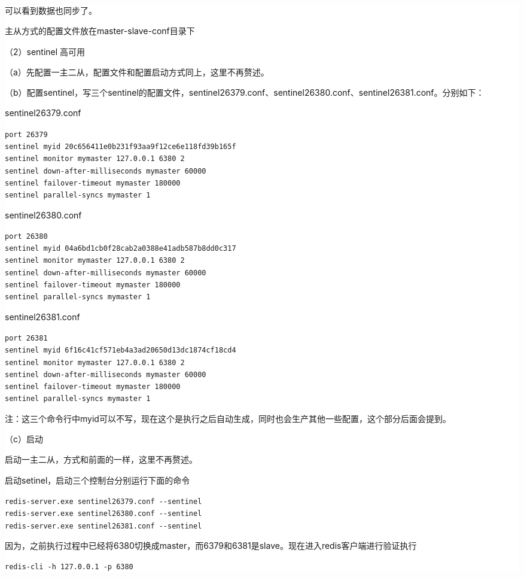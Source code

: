 可以看到数据也同步了。

主从方式的配置文件放在master-slave-conf目录下

（2）sentinel 高可用

（a）先配置一主二从，配置文件和配置启动方式同上，这里不再赘述。

（b）配置sentinel，写三个sentinel的配置文件，sentinel26379.conf、sentinel26380.conf、sentinel26381.conf。分别如下：

sentinel26379.conf

```
port 26379
sentinel myid 20c656411e0b231f93aa9f12ce6e118fd39b165f
sentinel monitor mymaster 127.0.0.1 6380 2
sentinel down-after-milliseconds mymaster 60000
sentinel failover-timeout mymaster 180000
sentinel parallel-syncs mymaster 1
```

sentinel26380.conf

```
port 26380
sentinel myid 04a6bd1cb0f28cab2a0388e41adb587b8dd0c317
sentinel monitor mymaster 127.0.0.1 6380 2
sentinel down-after-milliseconds mymaster 60000
sentinel failover-timeout mymaster 180000
sentinel parallel-syncs mymaster 1
```

sentinel26381.conf

```
port 26381
sentinel myid 6f16c41cf571eb4a3ad20650d13dc1874cf18cd4
sentinel monitor mymaster 127.0.0.1 6380 2
sentinel down-after-milliseconds mymaster 60000
sentinel failover-timeout mymaster 180000
sentinel parallel-syncs mymaster 1
```

注：这三个命令行中myid可以不写，现在这个是执行之后自动生成，同时也会生产其他一些配置，这个部分后面会提到。

（c）启动

启动一主二从，方式和前面的一样，这里不再赘述。

启动setinel，启动三个控制台分别运行下面的命令

```
redis-server.exe sentinel26379.conf --sentinel
redis-server.exe sentinel26380.conf --sentinel
redis-server.exe sentinel26381.conf --sentinel
```

因为，之前执行过程中已经将6380切换成master，而6379和6381是slave。现在进入redis客户端进行验证执行

```
redis-cli -h 127.0.0.1 -p 6380
```
